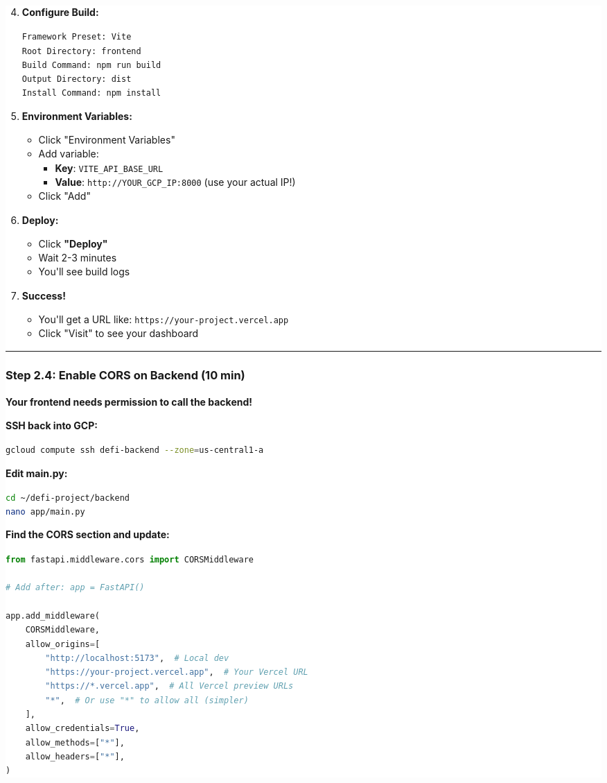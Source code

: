 4. **Configure Build:**
   ```
   Framework Preset: Vite
   Root Directory: frontend
   Build Command: npm run build
   Output Directory: dist
   Install Command: npm install
   ```

5. **Environment Variables:**
   - Click "Environment Variables"
   - Add variable:
     - **Key**: `VITE_API_BASE_URL`
     - **Value**: `http://YOUR_GCP_IP:8000` (use your actual IP!)
   - Click "Add"

6. **Deploy:**
   - Click **"Deploy"**
   - Wait 2-3 minutes
   - You'll see build logs

7. **Success!**
   - You'll get a URL like: `https://your-project.vercel.app`
   - Click "Visit" to see your dashboard

---

### Step 2.4: Enable CORS on Backend (10 min)

**Your frontend needs permission to call the backend!**

**SSH back into GCP:**

```bash
gcloud compute ssh defi-backend --zone=us-central1-a
```

**Edit main.py:**

```bash
cd ~/defi-project/backend
nano app/main.py
```

**Find the CORS section and update:**

```python
from fastapi.middleware.cors import CORSMiddleware

# Add after: app = FastAPI()

app.add_middleware(
    CORSMiddleware,
    allow_origins=[
        "http://localhost:5173",  # Local dev
        "https://your-project.vercel.app",  # Your Vercel URL
        "https://*.vercel.app",  # All Vercel preview URLs
        "*",  # Or use "*" to allow all (simpler)
    ],
    allow_credentials=True,
    allow_methods=["*"],
    allow_headers=["*"],
)
```

